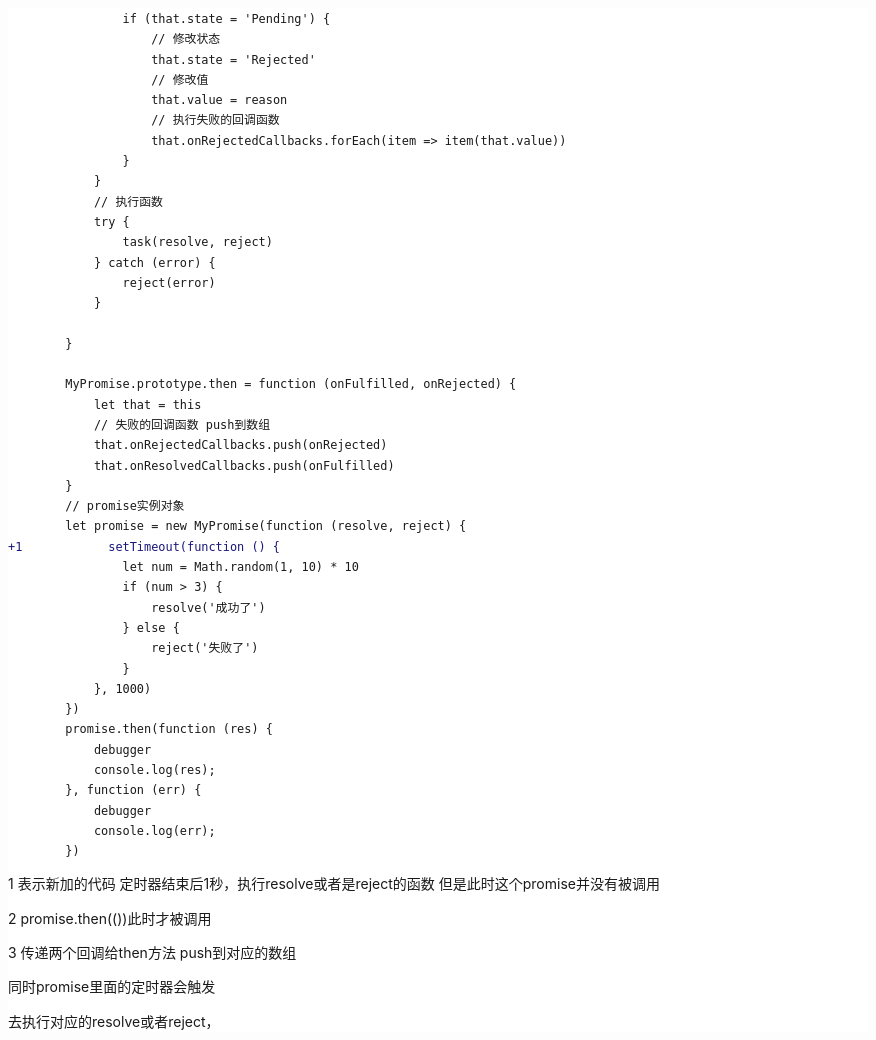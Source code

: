```diff
                if (that.state = 'Pending') {
                    // 修改状态
                    that.state = 'Rejected'
                    // 修改值
                    that.value = reason
                    // 执行失败的回调函数
                    that.onRejectedCallbacks.forEach(item => item(that.value))
                }
            }
            // 执行函数
            try {
                task(resolve, reject)
            } catch (error) {
                reject(error)
            }

        }

        MyPromise.prototype.then = function (onFulfilled, onRejected) {
            let that = this
            // 失败的回调函数 push到数组
            that.onRejectedCallbacks.push(onRejected)
            that.onResolvedCallbacks.push(onFulfilled)
        }
        // promise实例对象
        let promise = new MyPromise(function (resolve, reject) {
+1            setTimeout(function () {
                let num = Math.random(1, 10) * 10
                if (num > 3) {
                    resolve('成功了')
                } else {
                    reject('失败了')
                }
            }, 1000)
        })
        promise.then(function (res) {
            debugger
            console.log(res);
        }, function (err) {
            debugger
            console.log(err);
        })
```

1 表示新加的代码 定时器结束后1秒，执行resolve或者是reject的函数 但是此时这个promise并没有被调用

2 promise.then(())此时才被调用

3 传递两个回调给then方法 push到对应的数组

   同时promise里面的定时器会触发

   去执行对应的resolve或者reject，
